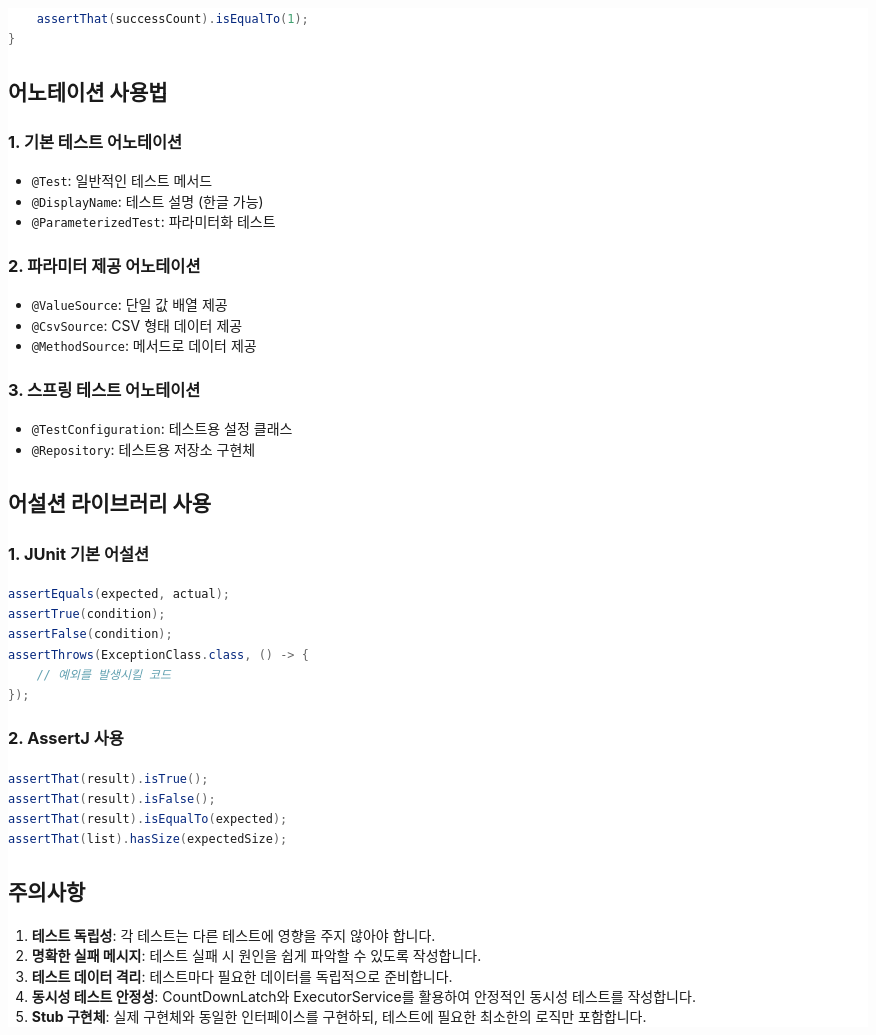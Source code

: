 ```java
    assertThat(successCount).isEqualTo(1);
}
```

## 어노테이션 사용법

### 1. 기본 테스트 어노테이션
- `@Test`: 일반적인 테스트 메서드
- `@DisplayName`: 테스트 설명 (한글 가능)
- `@ParameterizedTest`: 파라미터화 테스트

### 2. 파라미터 제공 어노테이션
- `@ValueSource`: 단일 값 배열 제공
- `@CsvSource`: CSV 형태 데이터 제공
- `@MethodSource`: 메서드로 데이터 제공

### 3. 스프링 테스트 어노테이션
- `@TestConfiguration`: 테스트용 설정 클래스
- `@Repository`: 테스트용 저장소 구현체

## 어설션 라이브러리 사용

### 1. JUnit 기본 어설션
```java
assertEquals(expected, actual);
assertTrue(condition);
assertFalse(condition);
assertThrows(ExceptionClass.class, () -> {
    // 예외를 발생시킬 코드
});
```

### 2. AssertJ 사용
```java
assertThat(result).isTrue();
assertThat(result).isFalse();
assertThat(result).isEqualTo(expected);
assertThat(list).hasSize(expectedSize);
```

## 주의사항

1. **테스트 독립성**: 각 테스트는 다른 테스트에 영향을 주지 않아야 합니다.
2. **명확한 실패 메시지**: 테스트 실패 시 원인을 쉽게 파악할 수 있도록 작성합니다.
3. **테스트 데이터 격리**: 테스트마다 필요한 데이터를 독립적으로 준비합니다.
4. **동시성 테스트 안정성**: CountDownLatch와 ExecutorService를 활용하여 안정적인 동시성 테스트를 작성합니다.
5. **Stub 구현체**: 실제 구현체와 동일한 인터페이스를 구현하되, 테스트에 필요한 최소한의 로직만 포함합니다. 